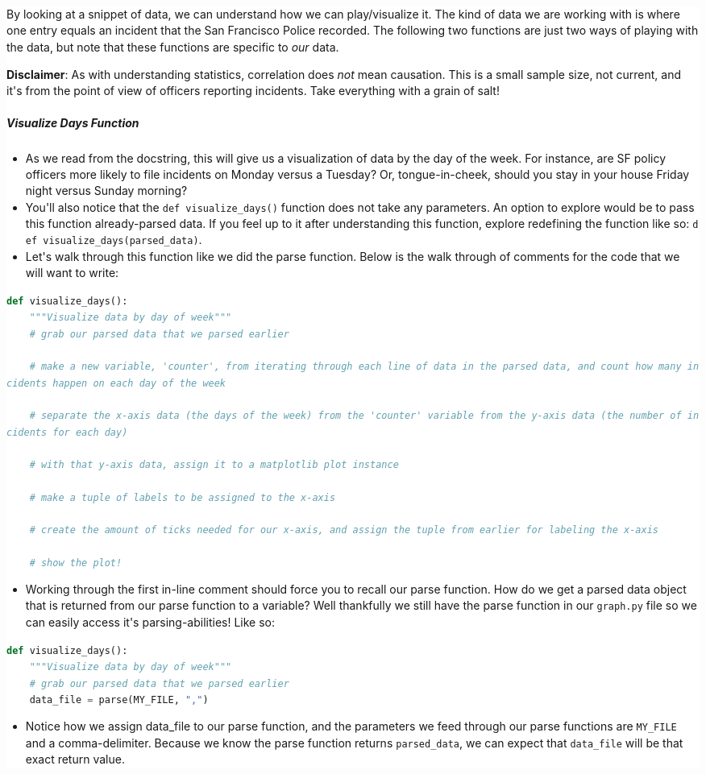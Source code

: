 By looking at a snippet of data, we can understand how we can play/visualize it.  The kind of data we are working with is where one entry equals an incident that the San Francisco Police recorded. The following two functions are just two ways of playing with the data, but note that these functions are specific to _our_ data.

**Disclaimer**: As with understanding statistics, correlation does _not_ mean causation.  This is a small sample size, not current, and it's from the point of view of officers reporting incidents.  Take everything with a grain of salt!

##### Visualize Days Function
* As we read from the docstring, this will give us a visualization of data by the day of the week.  For instance, are SF policy officers more likely to file incidents on Monday versus a Tuesday? Or, tongue-in-cheek, should you stay in your house Friday night versus Sunday morning?
* You'll also notice that the `def visualize_days()` function does not take any parameters. An option to explore would be to pass this function already-parsed data. If you feel up to it after understanding this function, explore redefining the function like so: `def visualize_days(parsed_data)`.
* Let's walk through this function like we did the parse function.  Below is the walk through of comments for the code that we will want to write:
```python
def visualize_days():
    """Visualize data by day of week"""
    # grab our parsed data that we parsed earlier

    # make a new variable, 'counter', from iterating through each line of data in the parsed data, and count how many incidents happen on each day of the week

    # separate the x-axis data (the days of the week) from the 'counter' variable from the y-axis data (the number of incidents for each day)

    # with that y-axis data, assign it to a matplotlib plot instance

    # make a tuple of labels to be assigned to the x-axis

    # create the amount of ticks needed for our x-axis, and assign the tuple from earlier for labeling the x-axis

    # show the plot!
```
* Working through the first in-line comment should force you to recall our parse function. How do we get a parsed data object that is returned from our parse function to a variable? Well thankfully we still have the parse function in our `graph.py` file so we can easily access it's parsing-abilities! Like so:

```python
def visualize_days():
    """Visualize data by day of week"""
    # grab our parsed data that we parsed earlier
    data_file = parse(MY_FILE, ",")
```

* Notice how we assign data_file to our parse function, and the parameters we feed through our parse functions are `MY_FILE` and a comma-delimiter. Because we know the parse function returns `parsed_data`, we can expect that `data_file` will be that exact return value.
